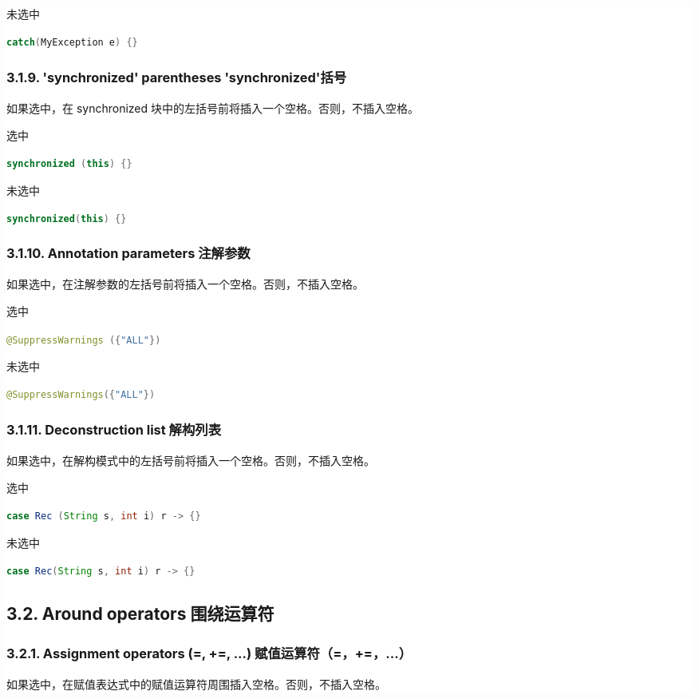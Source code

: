 未选中

```java
catch(MyException e) {}
```

### 3.1.9. 'synchronized' parentheses 'synchronized'括号

如果选中，在 synchronized 块中的左括号前将插入一个空格。否则，不插入空格。

选中

```java
synchronized (this) {}
```

未选中

```java
synchronized(this) {}
```

### 3.1.10. Annotation parameters 注解参数

如果选中，在注解参数的左括号前将插入一个空格。否则，不插入空格。

选中

```java
@SuppressWarnings ({"ALL"})
```

未选中

```java
@SuppressWarnings({"ALL"})
```

### 3.1.11. Deconstruction list 解构列表

如果选中，在解构模式中的左括号前将插入一个空格。否则，不插入空格。

选中

```java
case Rec (String s, int i) r -> {}
```

未选中

```java
case Rec(String s, int i) r -> {}
```

## 3.2. Around operators 围绕运算符

### 3.2.1. Assignment operators (=, +=, ...) 赋值运算符（=，+=，...）

如果选中，在赋值表达式中的赋值运算符周围插入空格。否则，不插入空格。
